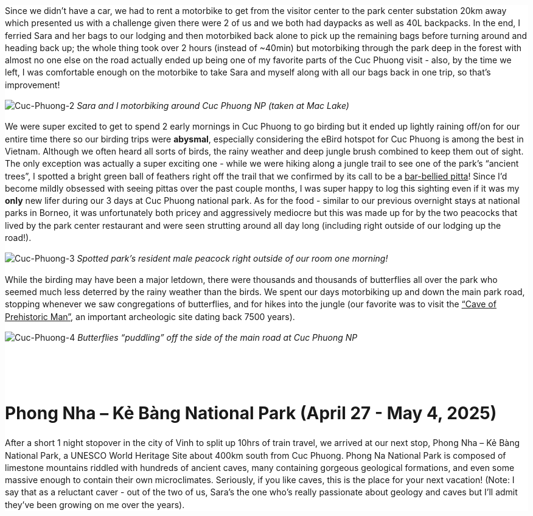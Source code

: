 Since we didn’t have a car, we had to rent a motorbike to get from the visitor center to the park center substation 20km away which presented us with a challenge given there were 2 of us and we both had daypacks as well as 40L backpacks. In the end, I ferried Sara and her bags to our lodging and then motorbiked back alone to pick up the remaining bags before turning around and heading back up; the whole thing took over 2 hours (instead of ~40min) but motorbiking through the park deep in the forest with almost no one else on the road actually ended up being one of my favorite parts of the Cuc Phuong visit - also, by the time we left, I was comfortable enough on the motorbike to take Sara and myself along with all our bags back in one trip, so that’s improvement!

![Cuc-Phuong-2](https://drive.google.com/thumbnail?id=12SqQr6VdU9wRWkg3IkFpEn81v9HRiy22&sz=w1000)
_Sara and I motorbiking around Cuc Phuong NP (taken at Mac Lake)_

We were super excited to get to spend 2 early mornings in Cuc Phuong to go birding but it ended up lightly raining off/on for our entire time there so our birding trips were **abysmal**, especially considering the eBird hotspot for Cuc Phuong is among the best in Vietnam. Although we often heard all sorts of birds, the rainy weather and deep jungle brush combined to keep them out of sight. The only exception was actually a super exciting one - while we were hiking along a jungle trail to see one of the park’s “ancient trees”, I spotted a bright green ball of feathers right off the trail that we confirmed by its call to be a [bar-bellied pitta](https://ebird.org/species/babpit1#:~:text=Identification&text=Jade%2Dgreen%20pitta%20with%20densely,has%20a%20pale%20orangish%20head.)! Since I’d become mildly obsessed with seeing pittas over the past couple months, I was super happy to log this sighting even if it was my **only** new lifer during our 3 days at Cuc Phuong national park. As for the food - similar to our previous overnight stays at national parks in Borneo, it was unfortunately both pricey and aggressively mediocre but this was made up for by the two peacocks that lived by the park center restaurant and were seen strutting around all day long (including right outside of our lodging up the road!).

![Cuc-Phuong-3](https://drive.google.com/thumbnail?id=1DHIMNKbTDOCdN1lPi9wEuzwkQZRp3LbC&sz=w1000)
_Spotted park’s resident male peacock right outside of our room one morning!_

While the birding may have been a major letdown, there were thousands and thousands of butterflies all over the park who seemed much less deterred by the rainy weather than the birds. We spent our days motorbiking up and down the main park road, stopping whenever we saw congregations of butterflies, and for hikes into the jungle (our favorite was to visit the [“Cave of Prehistoric Man”](https://en.wikipedia.org/wiki/Con_Moong_Cave), an important archeologic site dating back 7500 years).

![Cuc-Phuong-4](https://drive.google.com/thumbnail?id=1Z7WJWmDBN_cqSOYpRD4l0kIrWMmPuxmN&sz=w1000)
_Butterflies “puddling” off the side of the main road at Cuc Phuong NP_

<br/>
<br/>


Phong Nha – Kẻ Bàng National Park (April 27 - May 4, 2025) 
======

After a short 1 night stopover in the city of Vinh to split up 10hrs of train travel, we arrived at our next stop, Phong Nha – Kẻ Bàng National Park, a UNESCO World Heritage Site about 400km south from Cuc Phuong. Phong Na National Park is composed of limestone mountains riddled with hundreds of ancient caves, many containing gorgeous geological formations, and even some massive enough to contain their own microclimates. Seriously, if you like caves, this is the place for your next vacation! (Note: I say that as a reluctant caver - out of the two of us, Sara’s the one who’s really passionate about geology and caves but I’ll admit they’ve been growing on me over the years).
